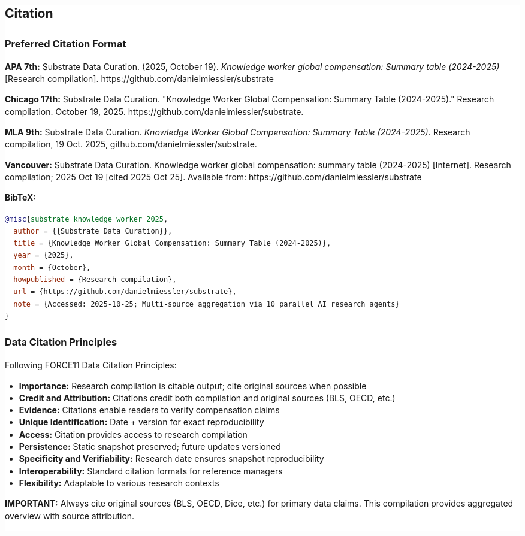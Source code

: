 
## Citation

### Preferred Citation Format

**APA 7th:**
Substrate Data Curation. (2025, October 19). *Knowledge worker global compensation: Summary table (2024-2025)* [Research compilation]. https://github.com/danielmiessler/substrate

**Chicago 17th:**
Substrate Data Curation. "Knowledge Worker Global Compensation: Summary Table (2024-2025)." Research compilation. October 19, 2025. https://github.com/danielmiessler/substrate.

**MLA 9th:**
Substrate Data Curation. *Knowledge Worker Global Compensation: Summary Table (2024-2025)*. Research compilation, 19 Oct. 2025, github.com/danielmiessler/substrate.

**Vancouver:**
Substrate Data Curation. Knowledge worker global compensation: summary table (2024-2025) [Internet]. Research compilation; 2025 Oct 19 [cited 2025 Oct 25]. Available from: https://github.com/danielmiessler/substrate

**BibTeX:**
```bibtex
@misc{substrate_knowledge_worker_2025,
  author = {{Substrate Data Curation}},
  title = {Knowledge Worker Global Compensation: Summary Table (2024-2025)},
  year = {2025},
  month = {October},
  howpublished = {Research compilation},
  url = {https://github.com/danielmiessler/substrate},
  note = {Accessed: 2025-10-25; Multi-source aggregation via 10 parallel AI research agents}
}
```

### Data Citation Principles

Following FORCE11 Data Citation Principles:
- **Importance:** Research compilation is citable output; cite original sources when possible
- **Credit and Attribution:** Citations credit both compilation and original sources (BLS, OECD, etc.)
- **Evidence:** Citations enable readers to verify compensation claims
- **Unique Identification:** Date + version for exact reproducibility
- **Access:** Citation provides access to research compilation
- **Persistence:** Static snapshot preserved; future updates versioned
- **Specificity and Verifiability:** Research date ensures snapshot reproducibility
- **Interoperability:** Standard citation formats for reference managers
- **Flexibility:** Adaptable to various research contexts

**IMPORTANT:** Always cite original sources (BLS, OECD, Dice, etc.) for primary data claims. This compilation provides aggregated overview with source attribution.

---
